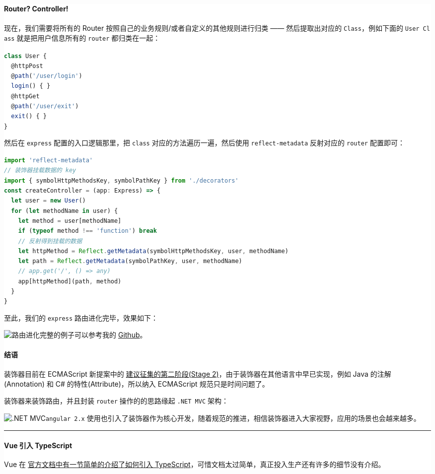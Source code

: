 #### Router? Controller!

现在，我们需要将所有的 Router 按照自己的业务规则/或者自定义的其他规则进行归类 —— 然后提取出对应的 `Class`，例如下面的 `User Class` 就是把用户信息所有的 `router` 都归类在一起：

```ts
class User {
  @httpPost
  @path('/user/login')
  login() { }
  @httpGet
  @path('/user/exit')
  exit() { }
}
```

然后在 `express` 配置的入口逻辑那里，把 `class` 对应的方法遍历一遍，然后使用 `reflect-metadata` 反射对应的 `router` 配置即可：

```ts
import 'reflect-metadata'
// 装饰器挂载数据的 key
import { symbolHttpMethodsKey, symbolPathKey } from './decorators'
const createController = (app: Express) => {
  let user = new User()
  for (let methodName in user) {
    let method = user[methodName]
    if (typeof method !== 'function') break
    // 反射得到挂载的数据
    let httpMethod = Reflect.getMetadata(symbolHttpMethodsKey, user, methodName)
    let path = Reflect.getMetadata(symbolPathKey, user, methodName)
    // app.get('/', () => any)
    app[httpMethod](path, method)
  }
}
```

至此，我们的 `express` 路由进化完毕，效果如下：

![路由进化](https://static.tasaid.com/blogs/1e9c56855d825cd3c6e22af5553f4840.png)完整的例子可以参考我的 [Github](https://tasaid.com/link?url=https%3A%2F%2Fgithub.com%2FlinkFly6%2Fts-router-to-controller)。

#### 结语

装饰器目前在 ECMAScript 新提案中的 [建议征集的第二阶段(Stage 2)](https://tasaid.com/link?url=https%3A%2F%2Fgithub.com%2Ftc39%2Fproposal-decorators)，由于装饰器在其他语言中早已实现，例如 Java 的注解(Annotation) 和 C# 的特性(Attribute)，所以纳入 ECMAScript 规范只是时间问题了。

装饰器来装饰路由，并且封装 `router` 操作的的思路缘起 `.NET MVC` 架构：

![.NET MVC](https://static.tasaid.com/blogs/3a2e5a58317f1e155f34684febcd921f.png)`angular 2.x` 使用也引入了装饰器作为核心开发，随着规范的推进，相信装饰器进入大家视野，应用的场景也会越来越多。

- - - - - -

#### Vue 引入 TypeScript

Vue 在 [官方文档中有一节简单的介绍了如何引入 TypeScript](https://tasaid.com/link?url=https%3A%2F%2Fcn.vuejs.org%2Fv2%2Fguide%2Ftypescript.html%23main)，可惜文档太过简单，真正投入生产还有许多的细节没有介绍。
